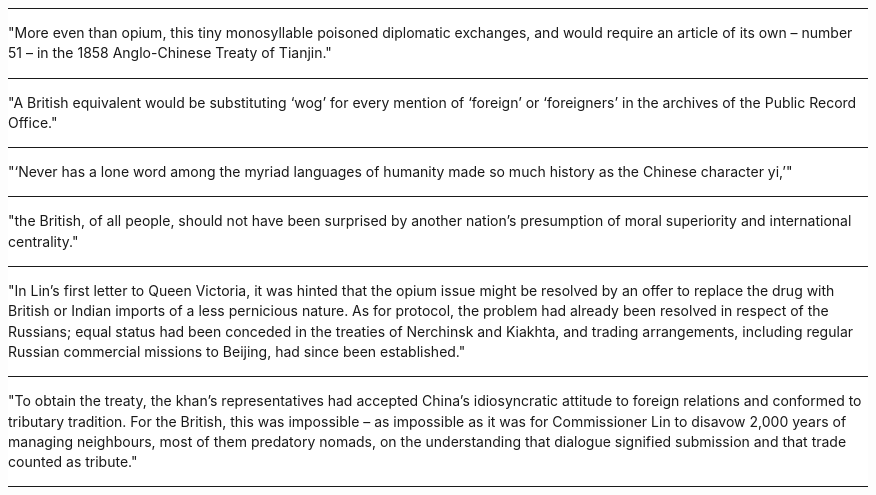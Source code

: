 ---------

"More even than opium, this tiny monosyllable poisoned diplomatic exchanges, and would require an article of its own – number 51 – in the 1858 Anglo-Chinese Treaty of Tianjin."

---------

"A British equivalent would be substituting ‘wog’ for every mention of ‘foreign’ or ‘foreigners’ in the archives of the Public Record Office."

---------

"‘Never has a lone word among the myriad languages of humanity made so much history as the Chinese character yi,’"

---------

"the British, of all people, should not have been surprised by another nation’s presumption of moral superiority and international centrality."

---------

"In Lin’s first letter to Queen Victoria, it was hinted that the opium issue might be resolved by an offer to replace the drug with British or Indian imports of a less pernicious nature. As for protocol, the problem had already been resolved in respect of the Russians; equal status had been conceded in the treaties of Nerchinsk and Kiakhta, and trading arrangements, including regular Russian commercial missions to Beijing, had since been established."

---------

"To obtain the treaty, the khan’s representatives had accepted China’s idiosyncratic attitude to foreign relations and conformed to tributary tradition. For the British, this was impossible – as impossible as it was for Commissioner Lin to disavow 2,000 years of managing neighbours, most of them predatory nomads, on the understanding that dialogue signified submission and that trade counted as tribute."

---------

